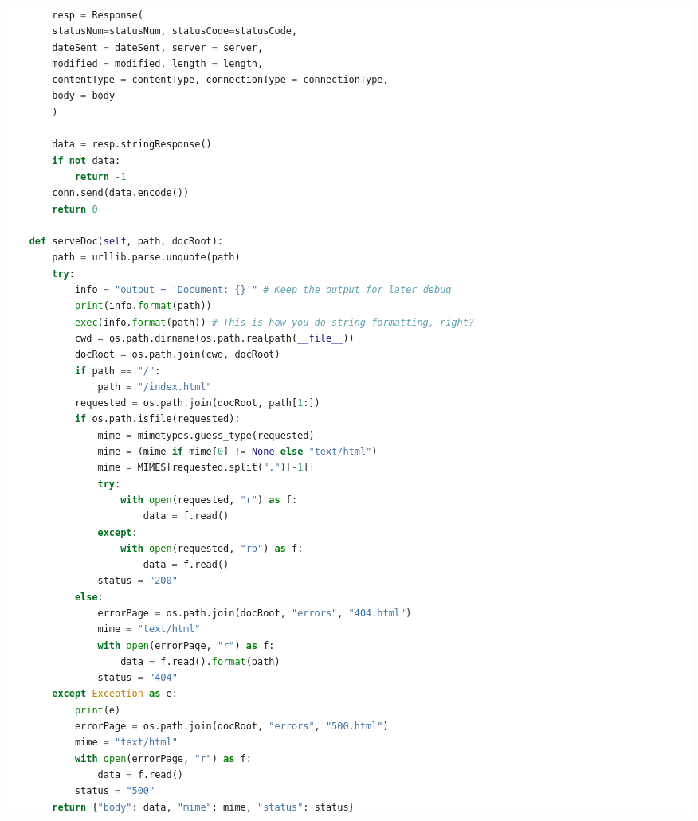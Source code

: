 ```python
        resp = Response(
        statusNum=statusNum, statusCode=statusCode, 
        dateSent = dateSent, server = server, 
        modified = modified, length = length, 
        contentType = contentType, connectionType = connectionType, 
        body = body
        )

        data = resp.stringResponse()
        if not data:
            return -1
        conn.send(data.encode())
        return 0

    def serveDoc(self, path, docRoot):
        path = urllib.parse.unquote(path)
        try:
            info = "output = 'Document: {}'" # Keep the output for later debug
            print(info.format(path))
            exec(info.format(path)) # This is how you do string formatting, right?
            cwd = os.path.dirname(os.path.realpath(__file__))
            docRoot = os.path.join(cwd, docRoot)
            if path == "/":
                path = "/index.html"
            requested = os.path.join(docRoot, path[1:])
            if os.path.isfile(requested):
                mime = mimetypes.guess_type(requested)
                mime = (mime if mime[0] != None else "text/html")
                mime = MIMES[requested.split(".")[-1]]
                try:
                    with open(requested, "r") as f:
                        data = f.read()
                except:
                    with open(requested, "rb") as f:
                        data = f.read()
                status = "200"
            else:
                errorPage = os.path.join(docRoot, "errors", "404.html")
                mime = "text/html"
                with open(errorPage, "r") as f:
                    data = f.read().format(path)
                status = "404"
        except Exception as e:
            print(e)
            errorPage = os.path.join(docRoot, "errors", "500.html")
            mime = "text/html"
            with open(errorPage, "r") as f:
                data = f.read()
            status = "500"
        return {"body": data, "mime": mime, "status": status}
```
